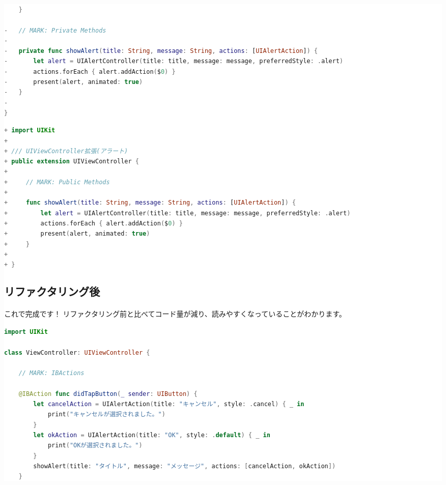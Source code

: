 ```diff_swift:ViewController.swift
    }

-   // MARK: Private Methods
-   
-   private func showAlert(title: String, message: String, actions: [UIAlertAction]) {
-       let alert = UIAlertController(title: title, message: message, preferredStyle: .alert)
-       actions.forEach { alert.addAction($0) }
-       present(alert, animated: true)
-   }
-
}
```

```diff_swift:UIViewController+Alert.swift
+ import UIKit
+ 
+ /// UIViewController拡張(アラート)
+ public extension UIViewController {
+ 
+     // MARK: Public Methods
+ 
+     func showAlert(title: String, message: String, actions: [UIAlertAction]) {
+         let alert = UIAlertController(title: title, message: message, preferredStyle: .alert)
+         actions.forEach { alert.addAction($0) }
+         present(alert, animated: true)
+     }
+ 
+ }
```

## リファクタリング後

これで完成です！
リファクタリング前と比べてコード量が減り、読みやすくなっていることがわかります。

```swift:ViewController.swift
import UIKit

class ViewController: UIViewController {

    // MARK: IBActions

    @IBAction func didTapButton(_ sender: UIButton) {
        let cancelAction = UIAlertAction(title: "キャンセル", style: .cancel) { _ in
            print("キャンセルが選択されました。")
        }
        let okAction = UIAlertAction(title: "OK", style: .default) { _ in
            print("OKが選択されました。")
        }
        showAlert(title: "タイトル", message: "メッセージ", actions: [cancelAction, okAction])
    }
```
